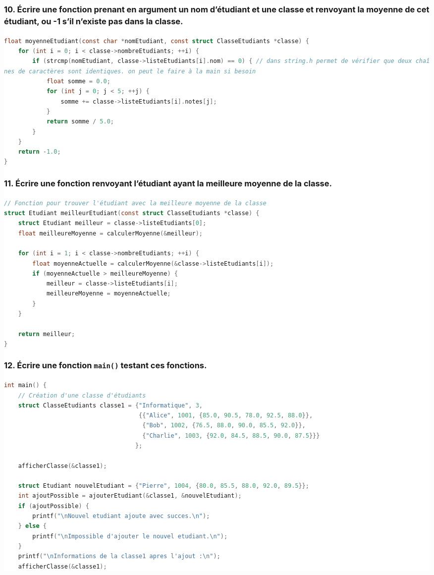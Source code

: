 ### 10. Écrire une fonction prenant en argument un nom d’étudiant et une classe et renvoyant la moyenne de cet étudiant, ou -1 s’il n’existe pas dans la classe.

```C
float moyenneEtudiant(const char *nomEtudiant, const struct ClasseEtudiants *classe) {
    for (int i = 0; i < classe->nombreEtudiants; ++i) {
        if (strcmp(nomEtudiant, classe->listeEtudiants[i].nom) == 0) { // dans string.h permet de vérifier que deux chaînes de caractères sont identiques. on peut le faire à la main si besoin
            float somme = 0.0;
            for (int j = 0; j < 5; ++j) {
                somme += classe->listeEtudiants[i].notes[j];
            }
            return somme / 5.0;
        }
    }
    return -1.0;
}
```

### 11. Écrire une fonction renvoyant l’étudiant ayant la meilleure moyenne de la classe.

```C
// Fonction pour trouver l'étudiant avec la meilleure moyenne de la classe
struct Etudiant meilleurEtudiant(const struct ClasseEtudiants *classe) {
    struct Etudiant meilleur = classe->listeEtudiants[0];
    float meilleureMoyenne = calculerMoyenne(&meilleur);

    for (int i = 1; i < classe->nombreEtudiants; ++i) {
        float moyenneActuelle = calculerMoyenne(&classe->listeEtudiants[i]);
        if (moyenneActuelle > meilleureMoyenne) {
            meilleur = classe->listeEtudiants[i];
            meilleureMoyenne = moyenneActuelle;
        }
    }

    return meilleur;
}
```

### 12. Écrire une fonction ``main()`` testant ces fonctions.


```C
int main() {
    // Création d'une classe d'étudiants
    struct ClasseEtudiants classe1 = {"Informatique", 3,
                                      {{"Alice", 1001, {85.0, 90.5, 78.0, 92.5, 88.0}},
                                       {"Bob", 1002, {76.5, 88.0, 90.0, 85.5, 92.0}},
                                       {"Charlie", 1003, {92.0, 84.5, 88.5, 90.0, 87.5}}}
                                     };

	afficherClasse(&classe1);

	struct Etudiant nouvelEtudiant = {"Pierre", 1004, {80.0, 85.5, 88.0, 92.0, 89.5}};
	int ajoutPossible = ajouterEtudiant(&classe1, &nouvelEtudiant);
	if (ajoutPossible) {
		printf("\nNouvel etudiant ajoute avec succes.\n");
	} else {
		printf("\nImpossible d'ajouter le nouvel etudiant.\n");
	}
	printf("\nInformations de la classe1 apres l'ajout :\n");
	afficherClasse(&classe1);
```